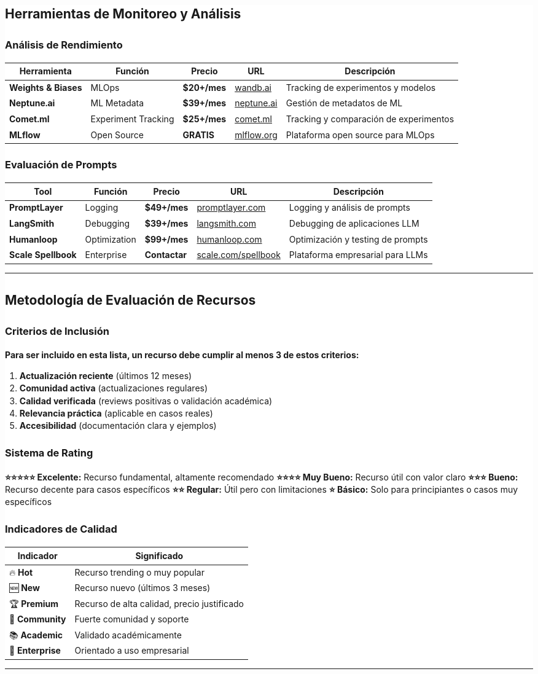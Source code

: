 
## Herramientas de Monitoreo y Análisis

### **Análisis de Rendimiento**

| Herramienta | Función | Precio | URL | Descripción |
|-------------|---------|--------|-----|-------------|
| **Weights & Biases** | MLOps | **$20+/mes** | [wandb.ai](https://wandb.ai) | Tracking de experimentos y modelos |
| **Neptune.ai** | ML Metadata | **$39+/mes** | [neptune.ai](https://neptune.ai) | Gestión de metadatos de ML |
| **Comet.ml** | Experiment Tracking | **$25+/mes** | [comet.ml](https://comet.ml) | Tracking y comparación de experimentos |
| **MLflow** | Open Source | **GRATIS** | [mlflow.org](https://mlflow.org) | Plataforma open source para MLOps |

### **Evaluación de Prompts**

| Tool | Función | Precio | URL | Descripción |
|------|---------|--------|-----|-------------|
| **PromptLayer** | Logging | **$49+/mes** | [promptlayer.com](https://promptlayer.com) | Logging y análisis de prompts |
| **LangSmith** | Debugging | **$39+/mes** | [langsmith.com](https://langsmith.com) | Debugging de aplicaciones LLM |
| **Humanloop** | Optimization | **$99+/mes** | [humanloop.com](https://humanloop.com) | Optimización y testing de prompts |
| **Scale Spellbook** | Enterprise | **Contactar** | [scale.com/spellbook](https://scale.com/spellbook) | Plataforma empresarial para LLMs |

---

## Metodología de Evaluación de Recursos

### **Criterios de Inclusión**

**Para ser incluido en esta lista, un recurso debe cumplir al menos 3 de estos criterios:**

1. **Actualización reciente** (últimos 12 meses)
2. **Comunidad activa** (actualizaciones regulares)
3. **Calidad verificada** (reviews positivas o validación académica)
4. **Relevancia práctica** (aplicable en casos reales)
5. **Accesibilidad** (documentación clara y ejemplos)

### **Sistema de Rating**

**⭐⭐⭐⭐⭐ Excelente:** Recurso fundamental, altamente recomendado
**⭐⭐⭐⭐ Muy Bueno:** Recurso útil con valor claro
**⭐⭐⭐ Bueno:** Recurso decente para casos específicos
**⭐⭐ Regular:** Útil pero con limitaciones
**⭐ Básico:** Solo para principiantes o casos muy específicos

### **Indicadores de Calidad**

| Indicador | Significado |
|-----------|-------------|
| 🔥 **Hot** | Recurso trending o muy popular |
| 🆕 **New** | Recurso nuevo (últimos 3 meses) |
| 🏆 **Premium** | Recurso de alta calidad, precio justificado |
| 👥 **Community** | Fuerte comunidad y soporte |
| 📚 **Academic** | Validado académicamente |
| 💼 **Enterprise** | Orientado a uso empresarial |

---
